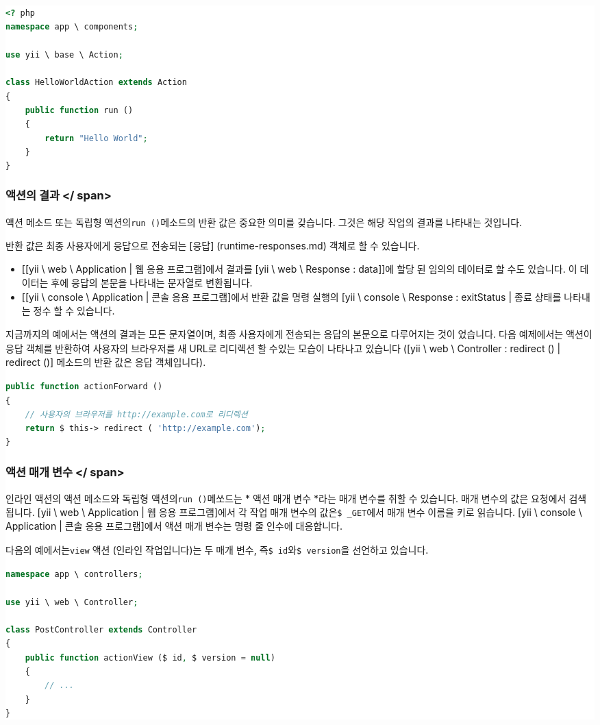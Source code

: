 ```php
<? php
namespace app \ components;

use yii \ base \ Action;

class HelloWorldAction extends Action
{
    public function run ()
    {
        return "Hello World";
    }
}
```


### 액션의 결과 <span id = "action-results"> </ span>

액션 메소드 또는 독립형 액션의`run ()`메소드의 반환 값은 중요한 의미를 갖습니다.
그것은 해당 작업의 결과를 나타내는 것입니다.

반환 값은 최종 사용자에게 응답으로 전송되는 [응답] (runtime-responses.md) 객체로 할 수 있습니다.

* [[yii \ web \ Application | 웹 응용 프로그램]에서 결과를 [yii \ web \ Response : data]]에 할당 된 임의의 데이터로 할 수도 있습니다. 이 데이터는 후에 응답의 본문을 나타내는 문자열로 변환됩니다.
* [[yii \ console \ Application | 콘솔 응용 프로그램]에서 반환 값을 명령 실행의 [yii \ console \ Response : exitStatus | 종료 상태를 나타내는 정수 할 수 있습니다.

지금까지의 예에서는 액션의 결과는 모든 문자열이며, 최종 사용자에게 전송되는 응답의 본문으로 다루어지는 것이 었습니다.
다음 예제에서는 액션이​​ 응답 객체를 반환하여 사용자의 브라우저를 새 URL로 리디렉션 할 수있는 모습이 나타나고 있습니다
([yii \ web \ Controller : redirect () | redirect ()] 메소드의 반환 값은 응답 객체입니다).

```php
public function actionForward ()
{
    // 사용자의 브라우저를 http://example.com로 리디렉션
    return $ this-> redirect ( 'http://example.com');
}
```


### 액션 매개 변수 <span id = "action-parameters"> </ span>

인라인 액션의 액션 메소드와 독립형 액션의`run ()`메쏘드는 * 액션 매개 변수 *라는 매개 변수를 취할 수 있습니다.
매개 변수의 값은 요청에서 검색됩니다.
[yii \ web \ Application | 웹 응용 프로그램]에서 각 작업 매개 변수의 값은`$ _GET`에서 매개 변수 이름을 키로 읽습니다.
[yii \ console \ Application | 콘솔 응용 프로그램]에서 액션 매개 변수는 명령 줄 인수에 대응합니다.

다음의 예에서는`view` 액션 (인라인 작업입니다)는 두 매개 변수, 즉`$ id`와`$ version`을 선언하고 있습니다.

```php
namespace app \ controllers;

use yii \ web \ Controller;

class PostController extends Controller
{
    public function actionView ($ id, $ version = null)
    {
        // ...
    }
}
```
